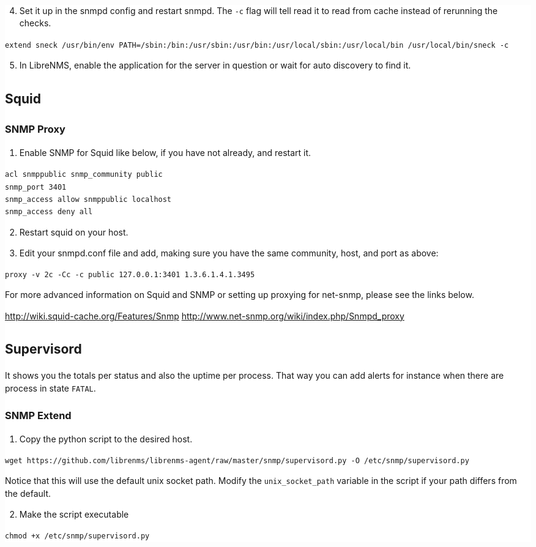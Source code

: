 4. Set it up in the snmpd config and restart snmpd. The `-c` flag will
   tell read it to read from cache instead of rerunning the checks.

```
extend sneck /usr/bin/env PATH=/sbin:/bin:/usr/sbin:/usr/bin:/usr/local/sbin:/usr/local/bin /usr/local/bin/sneck -c
```

5. In LibreNMS, enable the application for the server in question or wait for auto
   discovery to find it.

## Squid

### SNMP Proxy

1. Enable SNMP for Squid like below, if you have not already, and restart it.
```
acl snmppublic snmp_community public
snmp_port 3401
snmp_access allow snmppublic localhost
snmp_access deny all
```

2. Restart squid on your host.

3. Edit your snmpd.conf file and add, making sure you have the same
community, host, and port as above:
```
proxy -v 2c -Cc -c public 127.0.0.1:3401 1.3.6.1.4.1.3495
```

For more advanced information on Squid and SNMP or setting up proxying
for net-snmp, please see the links below.

<http://wiki.squid-cache.org/Features/Snmp>
<http://www.net-snmp.org/wiki/index.php/Snmpd_proxy>

## Supervisord

It shows you the totals per status and also the uptime per process. That way you can add alerts for instance when there are process in state `FATAL`.

### SNMP Extend

1. Copy the python script to the desired host.
```
wget https://github.com/librenms/librenms-agent/raw/master/snmp/supervisord.py -O /etc/snmp/supervisord.py
```
Notice that this will use the default unix socket path. Modify the `unix_socket_path` variable in the script if your path differs from the default.

2. Make the script executable
```
chmod +x /etc/snmp/supervisord.py
```
